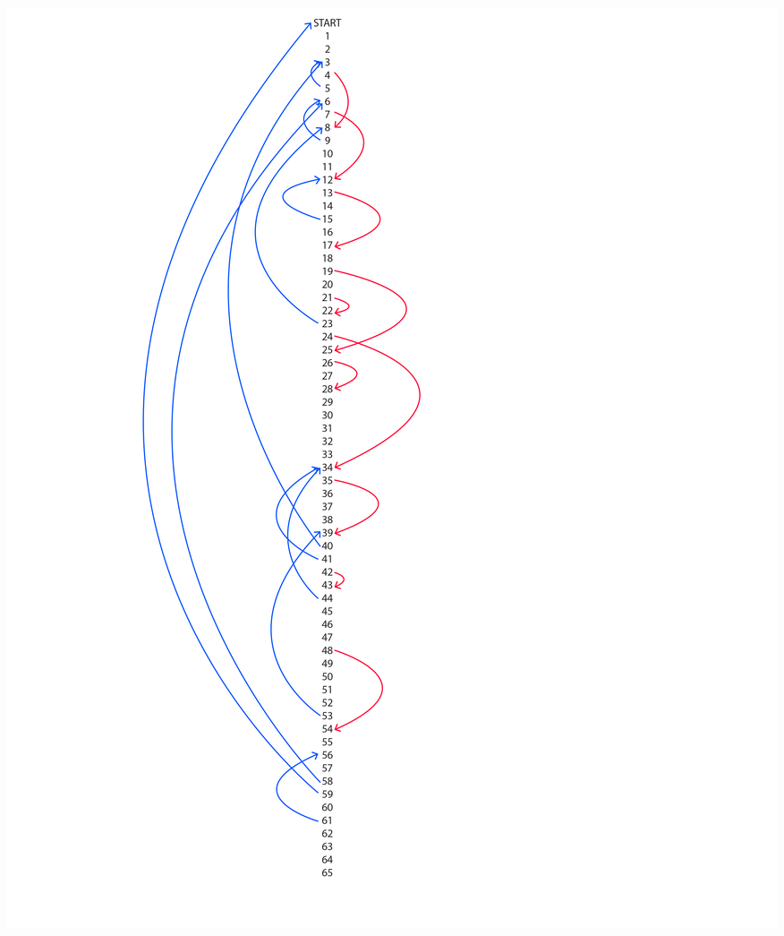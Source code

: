 ![](https://github.com/aurora9721/archive_project/blob/master/assets/images/connection_paths_colour.png?raw=true)  
